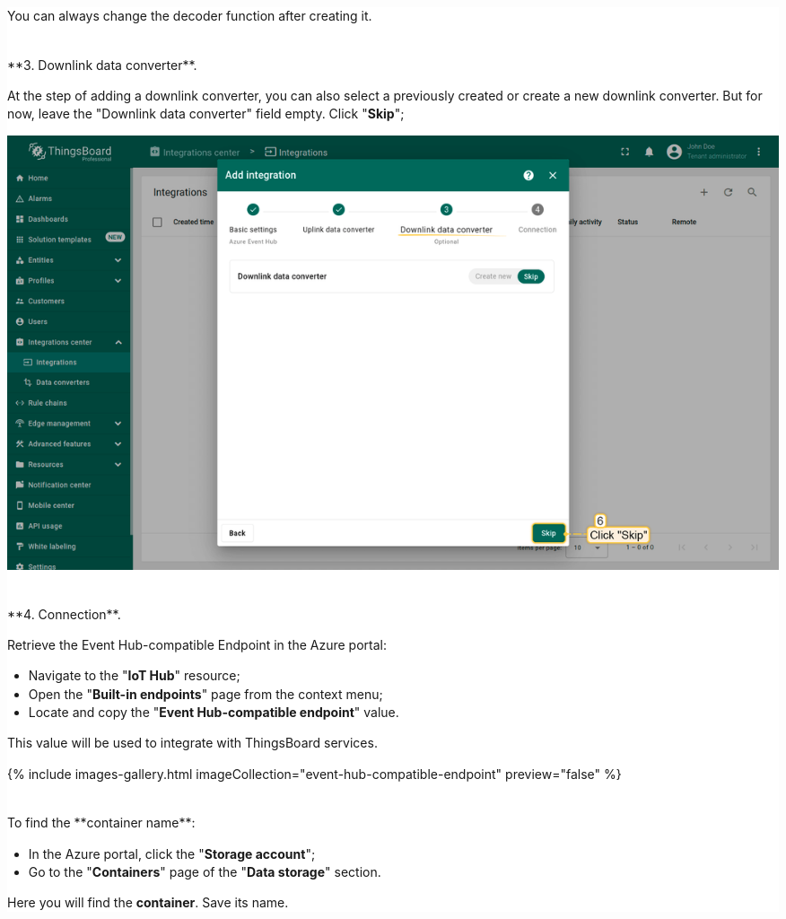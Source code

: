 You can always change the decoder function after creating it.

<br>
**3. Downlink data converter**.

At the step of adding a downlink converter, you can also select a previously created or create a new downlink converter. But for now, leave the "Downlink data converter" field empty. Click "**Skip**";

![image](/images/user-guide/integrations/azure-event-hub/azure-event-hub-integration-setup-3-pe.png)

<br>
**4. Connection**.

Retrieve the Event Hub-compatible Endpoint in the Azure portal:

- Navigate to the "**IoT Hub**" resource;
- Open the "**Built-in endpoints**" page from the context menu;
- Locate and copy the "**Event Hub-compatible endpoint**" value.

This value will be used to integrate with ThingsBoard services.

{% include images-gallery.html imageCollection="event-hub-compatible-endpoint" preview="false" %}

<br>
To find the **container name**:

- In the Azure portal, click the "**Storage account**";
- Go to the "**Containers**" page of the "**Data storage**" section.

Here you will find the **container**. Save its name.
